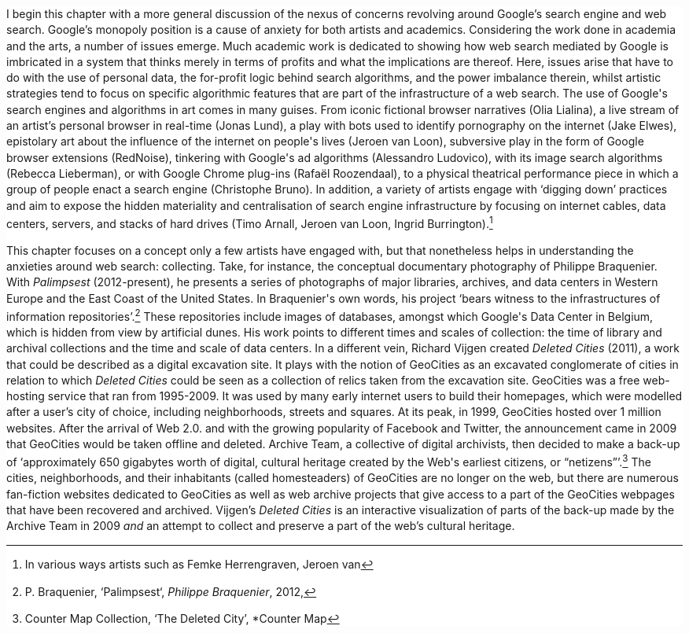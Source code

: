 I begin this chapter with a more general discussion of the nexus of
concerns revolving around Google’s search engine and web search.
Google’s monopoly position is a cause of anxiety for both artists and
academics. Considering the work done in academia and the arts, a number
of issues emerge. Much academic work is dedicated to showing how web
search mediated by Google is imbricated in a system that thinks merely
in terms of profits and what the implications are thereof. Here, issues
arise that have to do with the use of personal data, the for-profit
logic behind search algorithms, and the power imbalance therein, whilst
artistic strategies tend to focus on specific algorithmic features that
are part of the infrastructure of a web search. The use of Google's
search engines and algorithms in art comes in many guises. From iconic
fictional browser narratives (Olia Lialina), a live stream of an
artist’s personal browser in real-time (Jonas Lund), a play with bots
used to identify pornography on the internet (Jake Elwes), epistolary
art about the influence of the internet on people's lives (Jeroen van
Loon), subversive play in the form of Google browser extensions
(RedNoise), tinkering with Google's ad algorithms (Alessandro Ludovico),
with its image search algorithms (Rebecca Lieberman), or with Google
Chrome plug-ins (Rafaël Roozendaal), to a physical theatrical
performance piece in which a group of people enact a search engine
(Christophe Bruno). In addition, a variety of artists engage with
‘digging down’ practices and aim to expose the hidden materiality and
centralisation of search engine infrastructure by focusing on internet
cables, data centers, servers, and stacks of hard drives (Timo Arnall,
Jeroen van Loon, Ingrid Burrington).[^ch04_4]

This chapter focuses on a concept only a few artists have engaged with,
but that nonetheless helps in understanding the anxieties around web
search: collecting. Take, for instance, the conceptual documentary
photography of Philippe Braquenier. With *Palimpsest* (2012-present), he
presents a series of photographs of major libraries, archives, and data
centers in Western Europe and the East Coast of the United States. In
Braquenier's own words, his project ‘bears witness to the
infrastructures of information repositories’.[^ch04_5] These repositories
include images of databases, amongst which Google's Data Center in
Belgium, which is hidden from view by artificial dunes. His work points
to different times and scales of collection: the time of library and
archival collections and the time and scale of data centers. In a
different vein, Richard Vijgen created *Deleted Cities* (2011), a work
that could be described as a digital excavation site. It plays with the
notion of GeoCities as an excavated conglomerate of cities in relation
to which *Deleted Cities* could be seen as a collection of relics taken
from the excavation site. GeoCities was a free web-hosting service that
ran from 1995-2009. It was used by many early internet users to build
their homepages, which were modelled after a user’s city of choice,
including neighborhoods, streets and squares. At its peak, in 1999,
GeoCities hosted over 1 million websites. After the arrival of Web 2.0.
and with the growing popularity of Facebook and Twitter, the
announcement came in 2009 that GeoCities would be taken offline and
deleted. Archive Team, a collective of digital archivists, then decided
to make a back-up of ‘approximately 650 gigabytes worth of digital,
cultural heritage created by the Web's earliest citizens, or
“netizens”’.[^ch04_6] The cities, neighborhoods, and their inhabitants
(called homesteaders) of GeoCities are no longer on the web, but there
are numerous fan-fiction websites dedicated to GeoCities as well as web
archive projects that give access to a part of the GeoCities webpages
that have been recovered and archived. Vijgen’s *Deleted Cities* is an
interactive visualization of parts of the back-up made by the Archive
Team in 2009 *and* an attempt to collect and preserve a part of the
web’s cultural heritage.


[^ch04_1]: E. Kolbert, ‘Who Owns the Internet?’, *The New Yorker*, 21 August
[^ch04_2]: Google Search, ‘How Search Works: Our Mission’, *Google,* 2019,
[^ch04_3]: In Europe, the market of search engine technology and database
[^ch04_4]: In various ways artists such as Femke Herrengraven, Jeroen van
[^ch04_5]: P. Braquenier, ‘Palimpsest‘, *Philippe Braquenier*, 2012,
[^ch04_6]: Counter Map Collection, ‘The Deleted City’, *Counter Map
[^ch04_7]: For *Grosse Fatigue*, Henrot was awarded the Silver Lion at the
[^ch04_8]: E.g. T. Jordan, *Information Politics: Liberation and Exploitation
[^ch04_9]: Mager, ‘Algorithmic Ideology’.
[^ch04_10]: Chun, *Control and Freedom,* 19.
[^ch04_11]: Min Jiang conducted a comparative study of Baidu’s and Google’s
[^ch04_12]: E.g. A. Jobin and O. Glassey, ‘“I Am not a Web Search Result! I
[^ch04_13]: E.g. W.H. Dutton, B. Reisdorf, E. Dubois, and G. Blank, ‘Search
[^ch04_14]: S. Noble, *Algorithms of Oppression*, New York, NY: New York
[^ch04_15]: K. Becker and F. Stadler, *Deep Search: The Politics of Search
[^ch04_16]: E.g. Pariser, *The Filter Bubble*; Borra and König, ‘The Filter
[^ch04_17]: Bucher, *If... Then,* 3-4.
[^ch04_18]: Lewandowski, ‘Why We Need an Independent Index of the Web’, 49.
[^ch04_19]: Lewandowski, ‘Why We Need an Independent Index of the Web’, 50.
[^ch04_20]: Lewandowski, ‘Why We Need an Independent Index of the Web’, 50.
[^ch04_21]: Lewandowski, ‘Why We Need an Independent Index of the Web’,
[^ch04_22]: Lewandowski, ‘Why We Need an Independent Index of the Web’,
[^ch04_23]: Lewandowski, ‘Why We Need an Independent Index of the Web’, 51.
[^ch04_24]: Bucher, *If... Then*, 8.
[^ch04_25]: Zuboff, ‘Google as a Fortune Teller’.
[^ch04_26]: Zuboff, ‘Google as a Fortune Teller’.
[^ch04_27]: Zuboff, ‘Google as a Fortune Teller’.
[^ch04_28]: Zuboff, ‘Google as a Fortune Teller’.
[^ch04_29]: N. Anderson, ‘2006 AOL Search Data Snafu Spawns “I Love Alaska”
[^ch04_30]: Simon, ‘Image Atlas’.
[^ch04_31]: Smithsonian Institution, ‘Smithsonian Purpose and Vision’,
[^ch04_32]: Google Search, ‘How Search Works: Our Mission’, *Google,* 2019,
[^ch04_33]: C. Henrot, ‘Grosse Fatigue’, video, 13 min., 2013, exhibited at
[^ch04_34]: Henrot, ‘Grosse Fatigue’.
[^ch04_35]: Kierkegaard, *Fear and Trembling*, 46.
[^ch04_36]: In *Fear and Trembling*, Kierkegaard uses the example of love.
[^ch04_37]: Henrot, ‘Grosse Fatigue’.
[^ch04_38]: C. Henrot as cited in A. Picard, ‘Camille Henrot: A
[^ch04_39]: Henrot, *Elephant Child*, 184.
[^ch04_40]: Henrot, ‘Grosse Fatigue’.
[^ch04_41]: Henrot, *Elephant Child*, 28.
[^ch04_42]: Henrot, *Elephant Child*, 182.
[^ch04_43]: M. Foucault, ‘Nietzsche, Genealogy, History’ in *The Foucault
[^ch04_44]: R. Barthes as cited in Henrot, *Elephant Child*, 54. A classic
[^ch04_45]: Henrot, *Elephant Child*, 54.
[^ch04_46]: Henrot, *Elephant Child*, 141.
[^ch04_47]: This is the result of the search query ‘Mae C Jemison’ of
[^ch04_48]: S. Pichai as cited in J. Vincent, ‘Apple Boasts About Sales:
[^ch04_49]: This is the result of the search query ‘Jerusalem’ of November
[^ch04_50]: A. Chennapragada as cited in J. Slegg, ‘Google Has Over 1 Billion
[^ch04_51]: J. Derrida, ‘Archive Fever’, in *The Archive: Documents of
[^ch04_52]: Henrot, *Elephant Child*, 99.
[^ch04_53]: C. Henrot, ‘Table Ronde: Le Musee des Choses: Autour de “Grosse
[^ch04_54]: W. Benjamin, ‘On the Concept of History’, in W. Benjamin,
[^ch04_55]: J. Halberstam as cited in D.R. Young, ‘Public Thinker: Jack
[^ch04_56]: J. Derrida, ‘Force of Law: The Mystical Foundation of Authority’
[^ch04_57]: Henrot, ‘Grosse Fatigue’.
[^ch04_58]: Take the story of Hans Christian Andersen’s *Thumbalina* (1835).
[^ch04_59]: McPherson, ‘Why Are the Digital Humanities So White?’, 144.
[^ch04_60]: Cake, ‘Thinking the Unknown’.
[^ch04_61]: Kierkegaard*, Concluding Unscientific Postscript*, 372.
[^ch04_62]: W. Benjamin, ‘Unpacking My Library’, in *Illuminations,* edited
[^ch04_63]: W. Benjamin, *The Arcades Project,* translated by E. Howard and
[^ch04_64]: K. Scepanski, ‘Introduction’, in *Elephant Child*, edited by C.
[^ch04_65]: J. Halberstam, *The Queer Art of Failure*, Durham and London:
[^ch04_66]: Henrot, *Elephant Child*, 138.
[^ch04_67]: Henrot, *Elephant Child*, 80.
[^ch04_68]: Benjamin, ‘Unpacking My Library’, 63, italics mine.
[^ch04_69]: Henrot, *Elephant Child*, 150.
[^ch04_70]: Henrot, *Elephant Child*, 59.
[^ch04_71]: Benjamin, *The Arcades Project*, 204-205, italics mine.
[^ch04_72]: Benjamin, ‘Unpacking My Library’, 67.
[^ch04_73]: Benjamin, *The Arcades Project*, 208.
[^ch04_74]: Benjamin, *The Arcades Project*, 205.
[^ch04_75]: *The Arcades Project* contains a number of quotations from the
[^ch04_76]: H. Arendt, ‘Walter Benjamin: 1892-1940’, in *Illuminations,*
[^ch04_77]: Benjamin, *The Arcades Project*, 19.
[^ch04_78]: Benjamin, *The Arcades Project*, 19.
[^ch04_79]: Benjamin, *The Arcades Project*, 19, italics mine.
[^ch04_80]: As Daston and Park have documented in *Wonders and the Order of
[^ch04_81]: Benjamin, ‘Unpacking My Library’, 67.
[^ch04_82]: Benjamin, *The Arcades Project*, 209.
[^ch04_83]: Henrot, *Elephant Child*, 84.
[^ch04_84]: Henrot, *Elephant Child*, 48.
[^ch04_85]: Benjamin, *The Arcades Project,* 207.
[^ch04_86]: Benjamin, *The Arcades Project,* 205.
[^ch04_87]: Benjamin, *The Arcades Project,* 208.
[^ch04_88]: Benjamin, ‘Unpacking My Library’, 61.
[^ch04_89]: Henrot, *Elephant Child*, 59.
[^ch04_90]: Henrot, *Elephant Child*, 102.
[^ch04_91]: Henrot, *Elephant Child*, 48.
[^ch04_92]: Kierkegaard, *Concluding Unscientific Postscript*, 407.